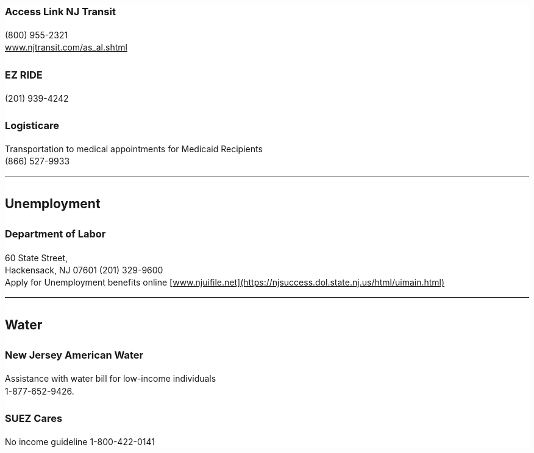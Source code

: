 
### Access Link NJ Transit

(800) 955-2321  
www.njtransit.com/as_al.shtml


### EZ RIDE

(201) 939-4242


### Logisticare

Transportation to medical appointments for Medicaid Recipients  
(866) 527-9933

---

## Unemployment

### Department of Labor

60 State Street,  
Hackensack, NJ 07601 (201) 329-9600  
Apply for Unemployment benefits online [www.njuifile.net](https://njsuccess.dol.state.nj.us/html/uimain.html)

---

## Water

### New Jersey American Water

Assistance with water bill for low-income individuals  
1-877-652-9426.

### SUEZ Cares

No income guideline
1-800-422-0141

</div>

